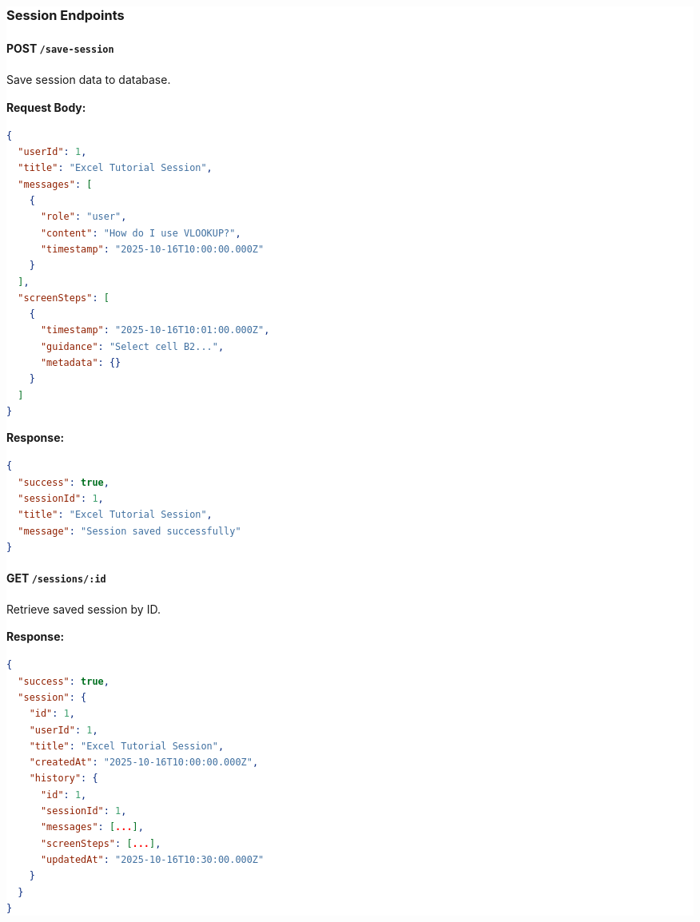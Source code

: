 
### Session Endpoints

#### POST `/save-session`

Save session data to database.

**Request Body:**

```json
{
  "userId": 1,
  "title": "Excel Tutorial Session",
  "messages": [
    {
      "role": "user",
      "content": "How do I use VLOOKUP?",
      "timestamp": "2025-10-16T10:00:00.000Z"
    }
  ],
  "screenSteps": [
    {
      "timestamp": "2025-10-16T10:01:00.000Z",
      "guidance": "Select cell B2...",
      "metadata": {}
    }
  ]
}
```

**Response:**

```json
{
  "success": true,
  "sessionId": 1,
  "title": "Excel Tutorial Session",
  "message": "Session saved successfully"
}
```

#### GET `/sessions/:id`

Retrieve saved session by ID.

**Response:**

```json
{
  "success": true,
  "session": {
    "id": 1,
    "userId": 1,
    "title": "Excel Tutorial Session",
    "createdAt": "2025-10-16T10:00:00.000Z",
    "history": {
      "id": 1,
      "sessionId": 1,
      "messages": [...],
      "screenSteps": [...],
      "updatedAt": "2025-10-16T10:30:00.000Z"
    }
  }
}
```
